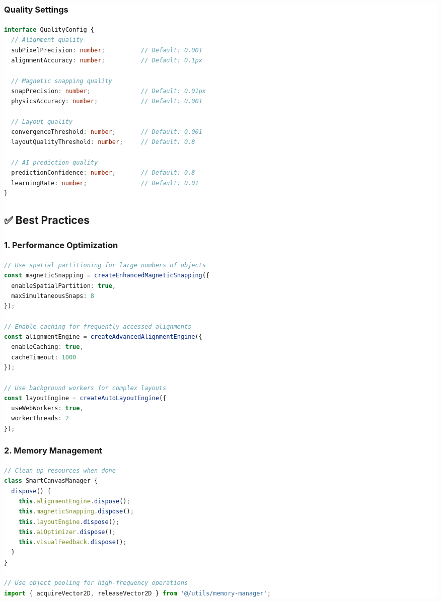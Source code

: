 ```typescript
```

### Quality Settings

```typescript
interface QualityConfig {
  // Alignment quality
  subPixelPrecision: number;          // Default: 0.001
  alignmentAccuracy: number;          // Default: 0.1px
  
  // Magnetic snapping quality
  snapPrecision: number;              // Default: 0.01px
  physicsAccuracy: number;            // Default: 0.001
  
  // Layout quality
  convergenceThreshold: number;       // Default: 0.001
  layoutQualityThreshold: number;     // Default: 0.8
  
  // AI prediction quality
  predictionConfidence: number;       // Default: 0.8
  learningRate: number;               // Default: 0.01
}
```

## ✅ Best Practices

### 1. Performance Optimization

```typescript
// Use spatial partitioning for large numbers of objects
const magneticSnapping = createEnhancedMagneticSnapping({
  enableSpatialPartition: true,
  maxSimultaneousSnaps: 8
});

// Enable caching for frequently accessed alignments
const alignmentEngine = createAdvancedAlignmentEngine({
  enableCaching: true,
  cacheTimeout: 1000
});

// Use background workers for complex layouts
const layoutEngine = createAutoLayoutEngine({
  useWebWorkers: true,
  workerThreads: 2
});
```

### 2. Memory Management

```typescript
// Clean up resources when done
class SmartCanvasManager {
  dispose() {
    this.alignmentEngine.dispose();
    this.magneticSnapping.dispose();
    this.layoutEngine.dispose();
    this.aiOptimizer.dispose();
    this.visualFeedback.dispose();
  }
}

// Use object pooling for high-frequency operations
import { acquireVector2D, releaseVector2D } from '@/utils/memory-manager';
```